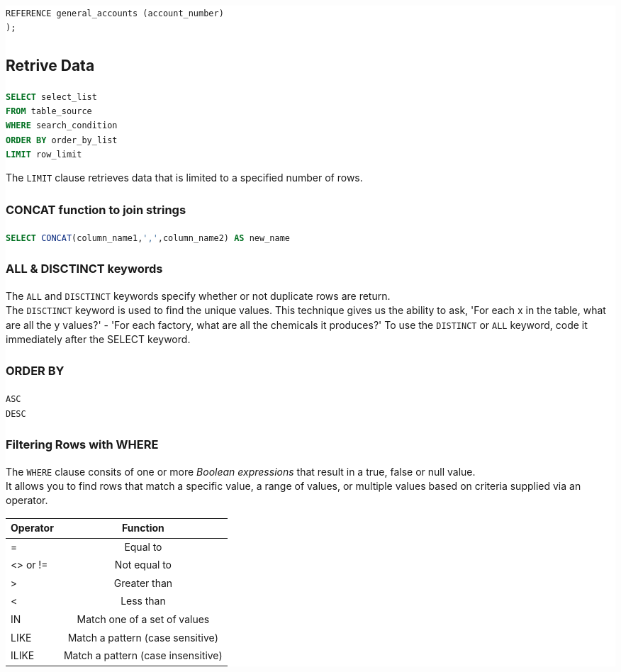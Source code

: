 ```sql
REFERENCE general_accounts (account_number)
);
```

## Retrive Data

```sql
SELECT select_list
FROM table_source
WHERE search_condition
ORDER BY order_by_list
LIMIT row_limit
```

The `LIMIT` clause retrieves data that is limited to a specified number of rows.  

### CONCAT function to join strings

```sql
SELECT CONCAT(column_name1,',',column_name2) AS new_name
```

### ALL & DISCTINCT keywords

The `ALL` and `DISCTINCT` keywords specify whether or not duplicate rows are return.  
The `DISCTINCT` keyword is used to find the unique values. This technique gives us the ability to ask, 'For each x in the table, what are all the y values?' - 'For each factory, what are all the chemicals it produces?'
To use the `DISTINCT` or `ALL` keyword, code it immediately after the SELECT keyword.

### ORDER BY

`ASC`  
`DESC`  

### Filtering Rows with WHERE

The `WHERE` clause consits of one or more *Boolean expressions* that result in a true, false or null value.  
It allows you to find rows that match a specific value, a range of values, or multiple values based on criteria supplied via an operator.

| Operator  | Function                          |
|-----------|:---------------------------------:|
| =         |Equal to                           |
| <> or !=  | Not equal to                      |
| >         | Greater than                      |
| <         | Less than                         |
| IN        | Match one of a set of values      |
| LIKE      | Match a pattern (case sensitive)  |
| ILIKE     | Match a pattern (case insensitive)|
